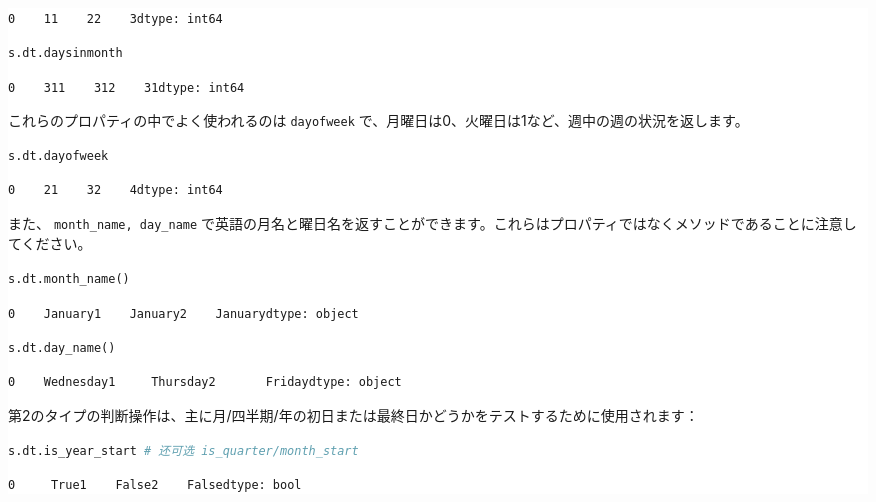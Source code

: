 


    0    11    22    3dtype: int64





```python
s.dt.daysinmonth
```




    0    311    312    31dtype: int64



これらのプロパティの中でよく使われるのは `dayofweek` で、月曜日は0、火曜日は1など、週中の週の状況を返します。



```python
s.dt.dayofweek
```




    0    21    32    4dtype: int64



また、 `month_name, day_name` で英語の月名と曜日名を返すことができます。これらはプロパティではなくメソッドであることに注意してください。



```python
s.dt.month_name()
```




    0    January1    January2    Januarydtype: object





```python
s.dt.day_name()
```




    0    Wednesday1     Thursday2       Fridaydtype: object



第2のタイプの判断操作は、主に月/四半期/年の初日または最終日かどうかをテストするために使用されます：



```python
s.dt.is_year_start # 还可选 is_quarter/month_start
```




    0     True1    False2    Falsedtype: bool
